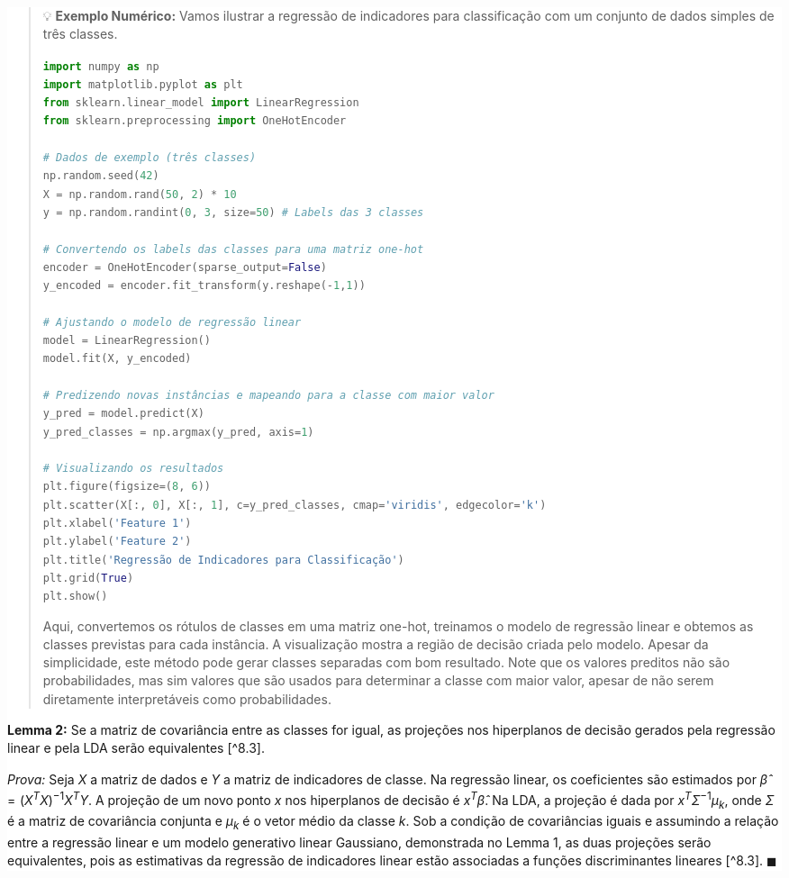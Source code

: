 > 💡 **Exemplo Numérico:** Vamos ilustrar a regressão de indicadores para classificação com um conjunto de dados simples de três classes.
>
> ```python
> import numpy as np
> import matplotlib.pyplot as plt
> from sklearn.linear_model import LinearRegression
> from sklearn.preprocessing import OneHotEncoder
>
> # Dados de exemplo (três classes)
> np.random.seed(42)
> X = np.random.rand(50, 2) * 10
> y = np.random.randint(0, 3, size=50) # Labels das 3 classes
>
> # Convertendo os labels das classes para uma matriz one-hot
> encoder = OneHotEncoder(sparse_output=False)
> y_encoded = encoder.fit_transform(y.reshape(-1,1))
>
> # Ajustando o modelo de regressão linear
> model = LinearRegression()
> model.fit(X, y_encoded)
>
> # Predizendo novas instâncias e mapeando para a classe com maior valor
> y_pred = model.predict(X)
> y_pred_classes = np.argmax(y_pred, axis=1)
>
> # Visualizando os resultados
> plt.figure(figsize=(8, 6))
> plt.scatter(X[:, 0], X[:, 1], c=y_pred_classes, cmap='viridis', edgecolor='k')
> plt.xlabel('Feature 1')
> plt.ylabel('Feature 2')
> plt.title('Regressão de Indicadores para Classificação')
> plt.grid(True)
> plt.show()
>
> ```
>
> Aqui, convertemos os rótulos de classes em uma matriz one-hot, treinamos o modelo de regressão linear e obtemos as classes previstas para cada instância. A visualização mostra a região de decisão criada pelo modelo. Apesar da simplicidade, este método pode gerar classes separadas com bom resultado. Note que os valores preditos não são probabilidades, mas sim valores que são usados para determinar a classe com maior valor, apesar de não serem diretamente interpretáveis como probabilidades.

**Lemma 2:** Se a matriz de covariância entre as classes for igual, as projeções nos hiperplanos de decisão gerados pela regressão linear e pela LDA serão equivalentes [^8.3].

*Prova:* Seja $X$ a matriz de dados e $Y$ a matriz de indicadores de classe. Na regressão linear, os coeficientes são estimados por $\hat{\beta} = (X^TX)^{-1}X^TY$. A projeção de um novo ponto $x$ nos hiperplanos de decisão é $x^T\hat{\beta}$. Na LDA, a projeção é dada por $x^T\Sigma^{-1}\mu_k$, onde $\Sigma$ é a matriz de covariância conjunta e $\mu_k$ é o vetor médio da classe $k$. Sob a condição de covariâncias iguais e assumindo a relação entre a regressão linear e um modelo generativo linear Gaussiano, demonstrada no Lemma 1, as duas projeções serão equivalentes, pois as estimativas da regressão de indicadores linear estão associadas a funções discriminantes lineares [^8.3]. $\blacksquare$
